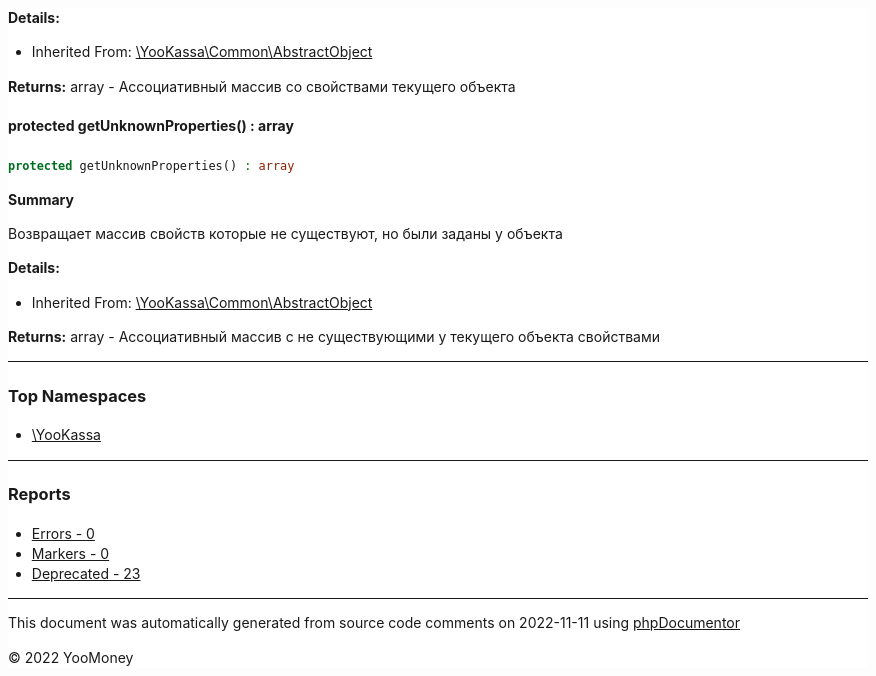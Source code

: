 **Details:**
* Inherited From: [\YooKassa\Common\AbstractObject](../classes/YooKassa-Common-AbstractObject.md)

**Returns:** array - Ассоциативный массив со свойствами текущего объекта


<a name="method_getUnknownProperties" class="anchor"></a>
#### protected getUnknownProperties() : array

```php
protected getUnknownProperties() : array
```

**Summary**

Возвращает массив свойств которые не существуют, но были заданы у объекта

**Details:**
* Inherited From: [\YooKassa\Common\AbstractObject](../classes/YooKassa-Common-AbstractObject.md)

**Returns:** array - Ассоциативный массив с не существующими у текущего объекта свойствами



---

### Top Namespaces

* [\YooKassa](../namespaces/yookassa.md)

---

### Reports
* [Errors - 0](../reports/errors.md)
* [Markers - 0](../reports/markers.md)
* [Deprecated - 23](../reports/deprecated.md)

---

This document was automatically generated from source code comments on 2022-11-11 using [phpDocumentor](http://www.phpdoc.org/)

&copy; 2022 YooMoney